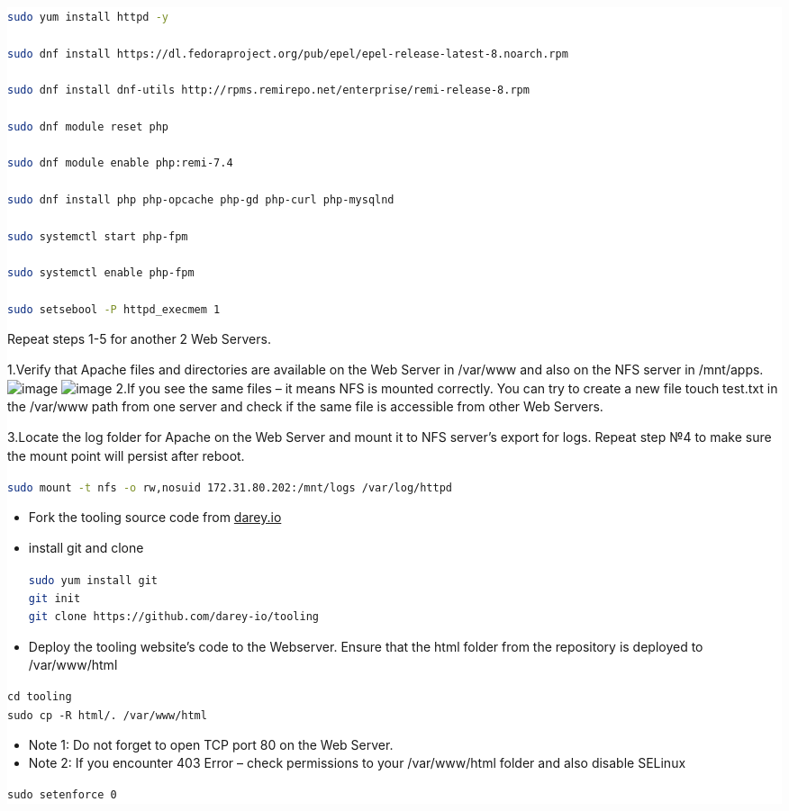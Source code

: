 ```sh
sudo yum install httpd -y
 
sudo dnf install https://dl.fedoraproject.org/pub/epel/epel-release-latest-8.noarch.rpm
 
sudo dnf install dnf-utils http://rpms.remirepo.net/enterprise/remi-release-8.rpm
 
sudo dnf module reset php
 
sudo dnf module enable php:remi-7.4
 
sudo dnf install php php-opcache php-gd php-curl php-mysqlnd
 
sudo systemctl start php-fpm
 
sudo systemctl enable php-fpm
 
sudo setsebool -P httpd_execmem 1

```

Repeat steps 1-5 for another 2 Web Servers.

1.Verify that Apache files and directories are available on the Web Server in /var/www and also on the NFS server in /mnt/apps.
![image](https://github.com/genejike/DEVOPS-PROJECT/assets/75420964/dc93acab-c45f-4269-aa49-d0f92ee8725b)
     ![image](https://github.com/genejike/DEVOPS-PROJECT/assets/75420964/4b1b8b86-fc73-4798-b0ed-51bb318a2905)
2.If you see the same files – it means NFS is mounted correctly. You can try to create a new file touch test.txt in the /var/www path from one server and check if the same file is accessible from other Web Servers.

3.Locate the log folder for Apache on the Web Server and mount it to NFS server’s export for logs. 
  Repeat step №4 to make sure the mount point will persist after reboot.
 ```sh
 sudo mount -t nfs -o rw,nosuid 172.31.80.202:/mnt/logs /var/log/httpd
```

* Fork the tooling source code from [darey.io](https://github.com/darey-io/tooling)
* install git and clone 
  ```sh
  sudo yum install git
  git init 
  git clone https://github.com/darey-io/tooling
  
  ```
  

* Deploy the tooling website’s code to the Webserver. Ensure that the html folder from the repository is deployed to /var/www/html
  
```
cd tooling 
sudo cp -R html/. /var/www/html
```
* Note 1: Do not forget to open TCP port 80 on the Web Server.
* Note 2: If you encounter 403 Error – check permissions to your /var/www/html folder and also disable SELinux 
```
sudo setenforce 0
```

